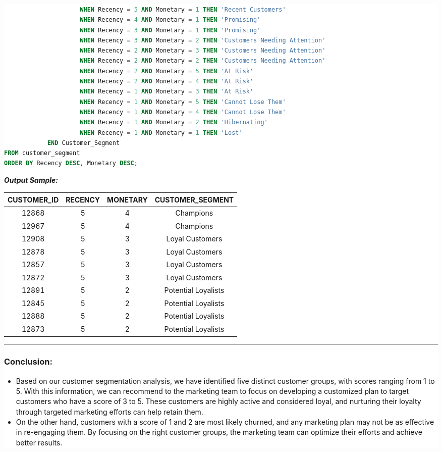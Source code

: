 ```sql
                     WHEN Recency = 5 AND Monetary = 1 THEN 'Recent Customers'
                     WHEN Recency = 4 AND Monetary = 1 THEN 'Promising'
                     WHEN Recency = 3 AND Monetary = 1 THEN 'Promising'
                     WHEN Recency = 3 AND Monetary = 2 THEN 'Customers Needing Attention'
                     WHEN Recency = 2 AND Monetary = 3 THEN 'Customers Needing Attention'
                     WHEN Recency = 2 AND Monetary = 2 THEN 'Customers Needing Attention'
                     WHEN Recency = 2 AND Monetary = 5 THEN 'At Risk'
                     WHEN Recency = 2 AND Monetary = 4 THEN 'At Risk'
                     WHEN Recency = 1 AND Monetary = 3 THEN 'At Risk'
                     WHEN Recency = 1 AND Monetary = 5 THEN 'Cannot Lose Them'
                     WHEN Recency = 1 AND Monetary = 4 THEN 'Cannot Lose Them'
                     WHEN Recency = 1 AND Monetary = 2 THEN 'Hibernating'
                     WHEN Recency = 1 AND Monetary = 1 THEN 'Lost'
            END Customer_Segment
FROM customer_segment
ORDER BY Recency DESC, Monetary DESC;
```

***Output Sample:***


|  CUSTOMER_ID    |  RECENCY    |  MONETARY    |  CUSTOMER_SEGMENT    |
|     :---:    |     :---:    |     :---:    |     :---:    |
| 12868 | 5 | 4 | Champions |
| 12967 | 5 | 4 | Champions |
| 12908 | 5 | 3 | Loyal Customers |
| 12878 | 5 | 3 | Loyal Customers |
| 12857 | 5 | 3 | Loyal Customers |
| 12872 | 5 | 3 | Loyal Customers |
| 12891 | 5 | 2 | Potential Loyalists |
| 12845 | 5 | 2 | Potential Loyalists |
| 12888 | 5 | 2 | Potential Loyalists |
| 12873 | 5 | 2 | Potential Loyalists |

------------------------------------------------------
### Conclusion:
- Based on our customer segmentation analysis, we have identified five distinct customer groups, with scores ranging from 1 to 5. With this information, we can recommend to the marketing team to focus on developing a customized plan to target customers who have a score of 3 to 5. These customers are highly active and considered loyal, and nurturing their loyalty through targeted marketing efforts can help retain them.
- On the other hand, customers with a score of 1 and 2 are most likely churned, and any marketing plan may not be as effective in re-engaging them. By focusing on the right customer groups, the marketing team can optimize their efforts and achieve better results.

